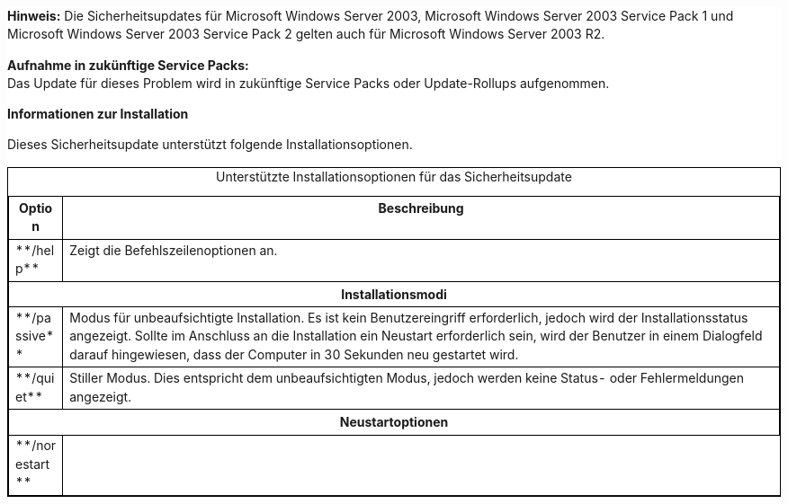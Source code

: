 **Hinweis:** Die Sicherheitsupdates für Microsoft Windows Server 2003, Microsoft Windows Server 2003 Service Pack 1 und Microsoft Windows Server 2003 Service Pack 2 gelten auch für Microsoft Windows Server 2003 R2.

**Aufnahme in zukünftige Service Packs:**  
Das Update für dieses Problem wird in zukünftige Service Packs oder Update-Rollups aufgenommen.

**Informationen zur Installation**

Dieses Sicherheitsupdate unterstützt folgende Installationsoptionen.

<table style="border:1px solid black;" class="dataTable">
<caption>
Unterstützte Installationsoptionen für das Sicherheitsupdate
</caption>
<tr class="thead">
<th style="border:1px solid black;" >
Option
</th>
<th style="border:1px solid black;" >
Beschreibung
</th>
</tr>
<tr>
<td style="border:1px solid black;">
**/help**
</td>
<td style="border:1px solid black;">
Zeigt die Befehlszeilenoptionen an.
</td>
</tr>
<tr>
<th colspan="2" style="border:1px solid black;">
Installationsmodi
</th>
</tr>
<tr class="alternateRow">
<td style="border:1px solid black;">
**/passive**
</td>
<td style="border:1px solid black;">
Modus für unbeaufsichtigte Installation. Es ist kein Benutzereingriff erforderlich, jedoch wird der Installationsstatus angezeigt. Sollte im Anschluss an die Installation ein Neustart erforderlich sein, wird der Benutzer in einem Dialogfeld darauf hingewiesen, dass der Computer in 30 Sekunden neu gestartet wird.
</td>
</tr>
<tr>
<td style="border:1px solid black;">
**/quiet**
</td>
<td style="border:1px solid black;">
Stiller Modus. Dies entspricht dem unbeaufsichtigten Modus, jedoch werden keine Status- oder Fehlermeldungen angezeigt.
</td>
</tr>
<tr>
<th colspan="2" style="border:1px solid black;">
Neustartoptionen
</th>
</tr>
<tr class="alternateRow">
<td style="border:1px solid black;">
**/norestart**
</td>